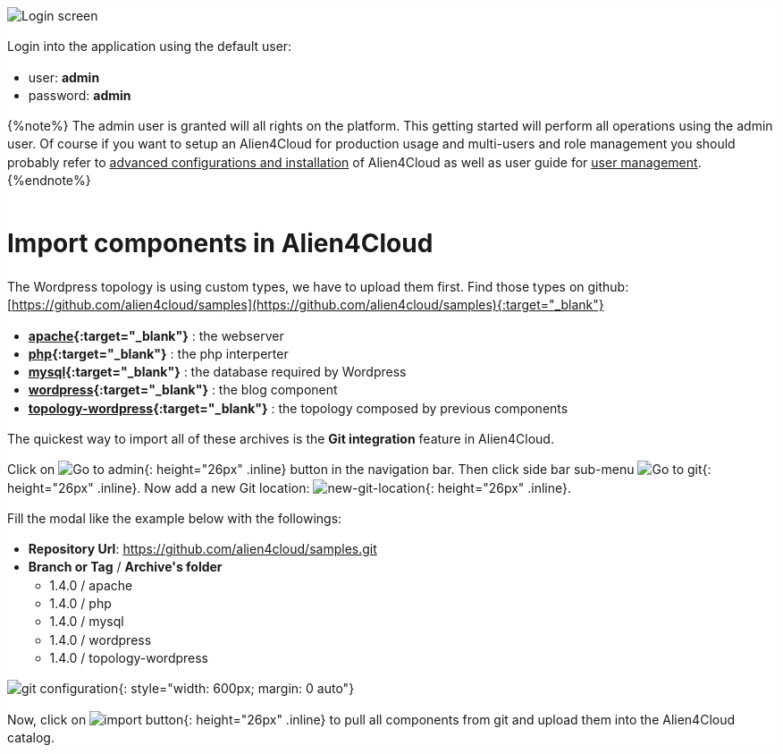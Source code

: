 ![Login screen](../../images/2.1.0/getting_started/authentication-splash-screen.png)

Login into the application using the default user:

* user: **admin**
* password: **admin**

{%note%}
The admin user is granted will all rights on the platform. This getting started will perform all operations using the admin user. Of course if you want to setup an Alien4Cloud for production usage and multi-users and role management you should probably refer to [advanced configurations and installation](#/documentation/2.1.0/admin_guide/advanced_configuration.html) of Alien4Cloud as well as user guide for [user management](#/documentation/2.1.0/user_guide/user_management.html).
{%endnote%}

# Import components in Alien4Cloud

The Wordpress topology is using custom types, we have to upload them first.
Find those types on github: [https://github.com/alien4cloud/samples](https://github.com/alien4cloud/samples){:target="_blank"}

* **[apache](https://github.com/alien4cloud/samples/tree/master/apache){:target="_blank"}** : the webserver
* **[php](https://github.com/alien4cloud/samples/tree/master/php){:target="_blank"}** : the php interperter
* **[mysql](https://github.com/alien4cloud/samples/tree/master/mysql){:target="_blank"}** : the database required by Wordpress
* **[wordpress](https://github.com/alien4cloud/samples/tree/master/wordpress){:target="_blank"}** : the blog component
* **[topology-wordpress](https://github.com/alien4cloud/samples/tree/master/topology-wordpress){:target="_blank"}** : the topology composed by previous components

The quickest way to import all of these archives is the **Git integration** feature in Alien4Cloud.

Click on ![Go to admin](../../images/2.1.0/getting_started/components_menu.png){: height="26px" .inline} button in the navigation bar. Then click side bar sub-menu ![Go to git](../../images/2.1.0/getting_started/git_sub_menu.png){: height="26px" .inline}.
Now add a new Git location: ![new-git-location](../../images/2.1.0/getting_started/git_location_new.png){: height="26px" .inline}.

Fill the modal like the example below with the followings:

* **Repository Url**:    https://github.com/alien4cloud/samples.git
* **Branch or Tag**  / **Archive's folder**
  * 1.4.0 / apache
  * 1.4.0 / php
  * 1.4.0 / mysql
  * 1.4.0 / wordpress
  * 1.4.0 / topology-wordpress  

![git configuration](../../images/2.1.0/getting_started/git_configuration.png){: style="width: 600px; margin: 0 auto"}

Now, click on ![import button](../../images/2.1.0/getting_started/import.png){: height="26px" .inline} to pull all components from git and upload them into the Alien4Cloud catalog.
